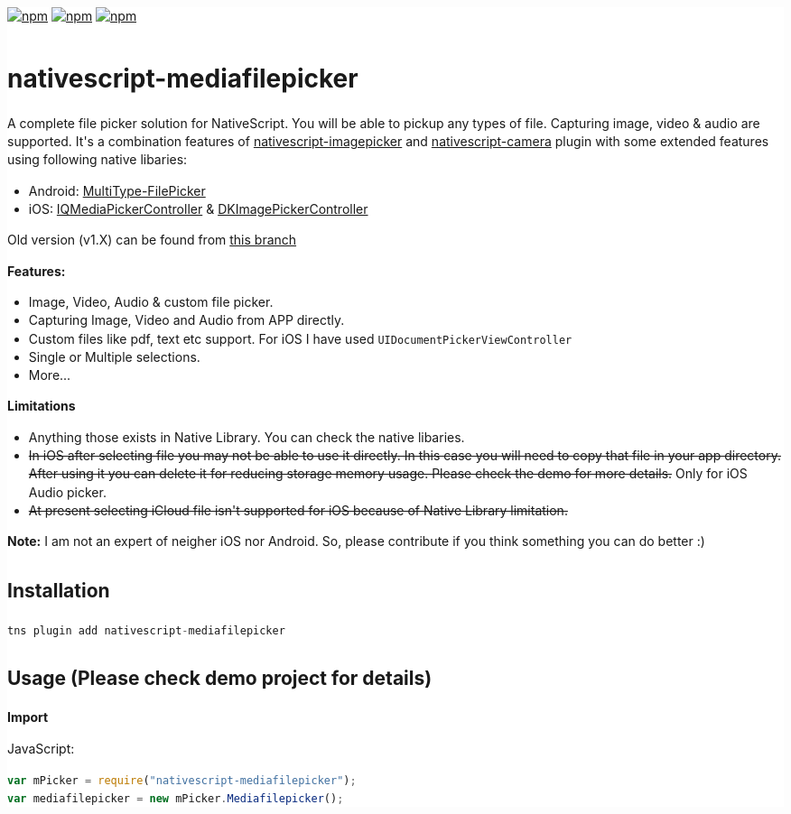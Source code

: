 [![npm](https://img.shields.io/npm/v/nativescript-mediafilepicker.svg)](https://www.npmjs.com/package/nativescript-mediafilepicker)
[![npm](https://img.shields.io/npm/dt/nativescript-mediafilepicker.svg?label=npm%20downloads)](https://www.npmjs.com/package/nativescript-mediafilepicker)
[![npm](https://img.shields.io/npm/dm/nativescript-mediafilepicker.svg)](https://www.npmjs.com/package/nativescript-mediafilepicker)

# nativescript-mediafilepicker
A complete file picker solution for NativeScript. You will be able to pickup any types of file. Capturing image, video & audio are supported. It's a combination features of [nativescript-imagepicker](https://github.com/NativeScript/nativescript-imagepicker) and [nativescript-camera](https://github.com/NativeScript/nativescript-camera/) plugin with some extended features using following native libaries:

* Android: [MultiType-FilePicker](https://github.com/jibon57/MultiType-FilePicker)
* iOS: [IQMediaPickerController](https://github.com/hackiftekhar/IQMediaPickerController) & [DKImagePickerController](https://github.com/zhangao0086/DKImagePickerController)

Old version (v1.X) can be found from [this branch](https://github.com/jibon57/nativescript-mediafilepicker/tree/v1)

**Features:**

* Image, Video, Audio & custom file picker.
* Capturing Image, Video and Audio from APP directly.
* Custom files like pdf, text etc support. For iOS I have used `UIDocumentPickerViewController`
* Single or Multiple selections.
* More...

**Limitations**
* Anything those exists in Native Library. You can check the native libaries.
* ~~In iOS after selecting file you may not be able to use it directly. In this case you will need to copy that file in your app directory. After using it you can delete it for reducing storage memory usage. Please check the demo for more details.~~ Only for iOS Audio picker.
* ~~At present selecting iCloud file isn't supported for iOS because of Native Library limitation.~~

**Note:** I am not an expert of neigher iOS nor Android. So, please contribute if you think something you can do better :)

## Installation

```javascript
tns plugin add nativescript-mediafilepicker
```

## Usage (Please check demo project for details)

**Import**

JavaScript:
```javascript
var mPicker = require("nativescript-mediafilepicker");
var mediafilepicker = new mPicker.Mediafilepicker();
```
